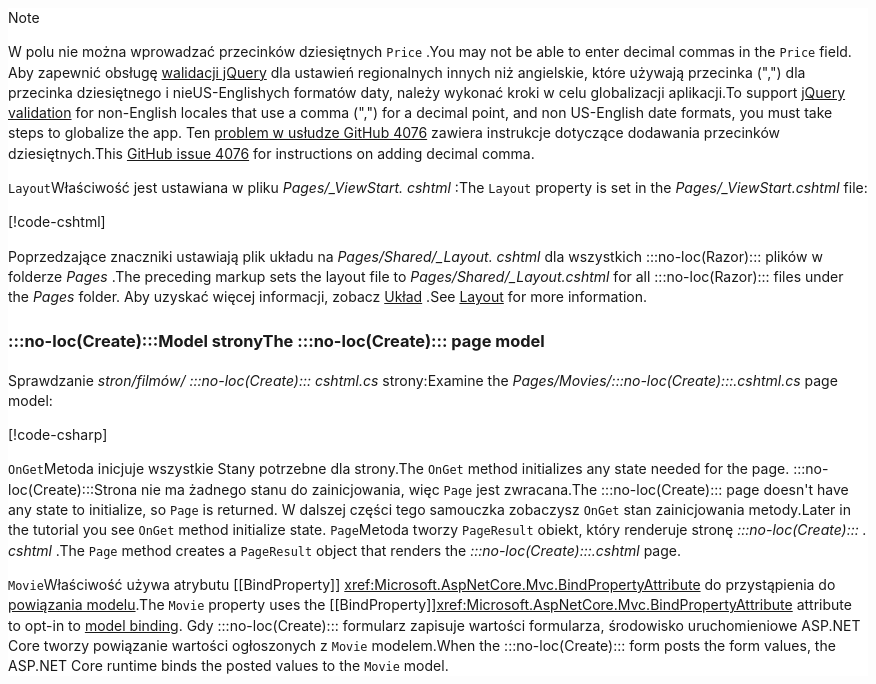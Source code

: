 > [!NOTE]
> <span data-ttu-id="e09bf-280">W polu nie można wprowadzać przecinków dziesiętnych `Price` .</span><span class="sxs-lookup"><span data-stu-id="e09bf-280">You may not be able to enter decimal commas in the `Price` field.</span></span> <span data-ttu-id="e09bf-281">Aby zapewnić obsługę [walidacji jQuery](https://jqueryvalidation.org/) dla ustawień regionalnych innych niż angielskie, które używają przecinka (",") dla przecinka dziesiętnego i nieUS-Englishych formatów daty, należy wykonać kroki w celu globalizacji aplikacji.</span><span class="sxs-lookup"><span data-stu-id="e09bf-281">To support [jQuery validation](https://jqueryvalidation.org/) for non-English locales that use a comma (",") for a decimal point, and non US-English date formats, you must take steps to globalize the app.</span></span> <span data-ttu-id="e09bf-282">Ten [problem w usłudze GitHub 4076](https://github.com/dotnet/AspNetCore.Docs/issues/4076#issuecomment-326590420) zawiera instrukcje dotyczące dodawania przecinków dziesiętnych.</span><span class="sxs-lookup"><span data-stu-id="e09bf-282">This [GitHub issue 4076](https://github.com/dotnet/AspNetCore.Docs/issues/4076#issuecomment-326590420) for instructions on adding decimal comma.</span></span>

<span data-ttu-id="e09bf-283">`Layout`Właściwość jest ustawiana w pliku *Pages/_ViewStart. cshtml* :</span><span class="sxs-lookup"><span data-stu-id="e09bf-283">The `Layout` property is set in the *Pages/_ViewStart.cshtml* file:</span></span>

[!code-cshtml[](razor-pages-start/sample/:::no-loc(Razor):::PagesMovie22/Pages/_ViewStart.cshtml)]

<span data-ttu-id="e09bf-284">Poprzedzające znaczniki ustawiają plik układu na *Pages/Shared/_Layout. cshtml* dla wszystkich :::no-loc(Razor)::: plików w folderze *Pages* .</span><span class="sxs-lookup"><span data-stu-id="e09bf-284">The preceding markup sets the layout file to *Pages/Shared/_Layout.cshtml* for all :::no-loc(Razor)::: files under the *Pages* folder.</span></span> <span data-ttu-id="e09bf-285">Aby uzyskać więcej informacji, zobacz [Układ](xref:razor-pages/index#layout) .</span><span class="sxs-lookup"><span data-stu-id="e09bf-285">See [Layout](xref:razor-pages/index#layout) for more information.</span></span>

### <a name="the-no-loccreate-page-model"></a><span data-ttu-id="e09bf-286">:::no-loc(Create):::Model strony</span><span class="sxs-lookup"><span data-stu-id="e09bf-286">The :::no-loc(Create)::: page model</span></span>

<span data-ttu-id="e09bf-287">Sprawdzanie *stron/filmów/ :::no-loc(Create)::: cshtml.cs* strony:</span><span class="sxs-lookup"><span data-stu-id="e09bf-287">Examine the *Pages/Movies/:::no-loc(Create):::.cshtml.cs* page model:</span></span>

[!code-csharp[](razor-pages-start/snapshot_sample/:::no-loc(Razor):::PagesMovie/Pages/Movies/:::no-loc(Create):::.cshtml.cs?name=snippetALL)]

<span data-ttu-id="e09bf-288">`OnGet`Metoda inicjuje wszystkie Stany potrzebne dla strony.</span><span class="sxs-lookup"><span data-stu-id="e09bf-288">The `OnGet` method initializes any state needed for the page.</span></span> <span data-ttu-id="e09bf-289">:::no-loc(Create):::Strona nie ma żadnego stanu do zainicjowania, więc `Page` jest zwracana.</span><span class="sxs-lookup"><span data-stu-id="e09bf-289">The :::no-loc(Create)::: page doesn't have any state to initialize, so `Page` is returned.</span></span> <span data-ttu-id="e09bf-290">W dalszej części tego samouczka zobaczysz `OnGet` stan zainicjowania metody.</span><span class="sxs-lookup"><span data-stu-id="e09bf-290">Later in the tutorial you see `OnGet` method initialize state.</span></span> <span data-ttu-id="e09bf-291">`Page`Metoda tworzy `PageResult` obiekt, który renderuje stronę *:::no-loc(Create)::: . cshtml* .</span><span class="sxs-lookup"><span data-stu-id="e09bf-291">The `Page` method creates a `PageResult` object that renders the *:::no-loc(Create):::.cshtml* page.</span></span>

<span data-ttu-id="e09bf-292">`Movie`Właściwość używa atrybutu [[BindProperty]] <xref:Microsoft.AspNetCore.Mvc.BindPropertyAttribute> do przystąpienia do [powiązania modelu](xref:mvc/models/model-binding).</span><span class="sxs-lookup"><span data-stu-id="e09bf-292">The `Movie` property uses the [[BindProperty]]<xref:Microsoft.AspNetCore.Mvc.BindPropertyAttribute> attribute to opt-in to [model binding](xref:mvc/models/model-binding).</span></span> <span data-ttu-id="e09bf-293">Gdy :::no-loc(Create)::: formularz zapisuje wartości formularza, środowisko uruchomieniowe ASP.NET Core tworzy powiązanie wartości ogłoszonych z `Movie` modelem.</span><span class="sxs-lookup"><span data-stu-id="e09bf-293">When the :::no-loc(Create)::: form posts the form values, the ASP.NET Core runtime binds the posted values to the `Movie` model.</span></span>

